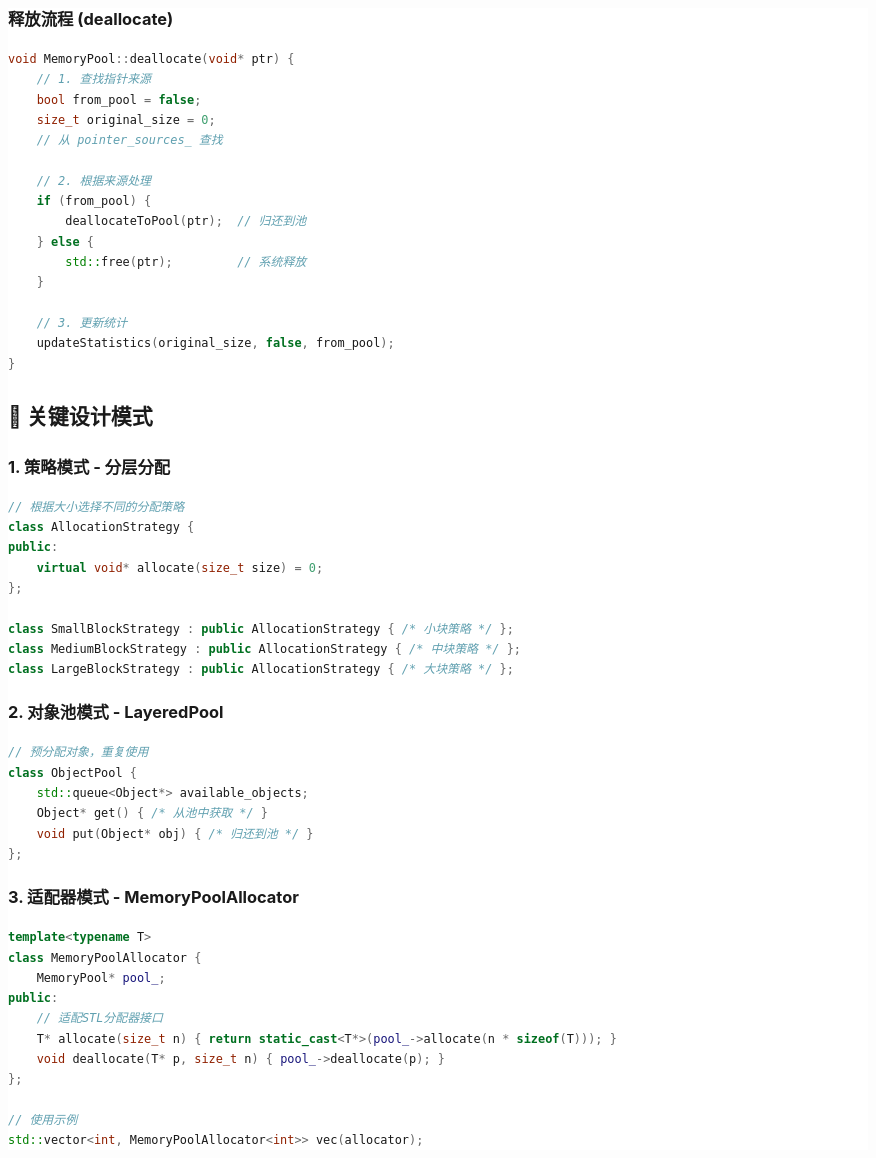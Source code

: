 ### 释放流程 (deallocate)
```cpp
void MemoryPool::deallocate(void* ptr) {
    // 1. 查找指针来源
    bool from_pool = false;
    size_t original_size = 0;
    // 从 pointer_sources_ 查找
    
    // 2. 根据来源处理
    if (from_pool) {
        deallocateToPool(ptr);  // 归还到池
    } else {
        std::free(ptr);         // 系统释放
    }
    
    // 3. 更新统计
    updateStatistics(original_size, false, from_pool);
}
```

## 🎯 关键设计模式

### 1. 策略模式 - 分层分配
```cpp
// 根据大小选择不同的分配策略
class AllocationStrategy {
public:
    virtual void* allocate(size_t size) = 0;
};

class SmallBlockStrategy : public AllocationStrategy { /* 小块策略 */ };
class MediumBlockStrategy : public AllocationStrategy { /* 中块策略 */ };
class LargeBlockStrategy : public AllocationStrategy { /* 大块策略 */ };
```

### 2. 对象池模式 - LayeredPool
```cpp
// 预分配对象，重复使用
class ObjectPool {
    std::queue<Object*> available_objects;
    Object* get() { /* 从池中获取 */ }
    void put(Object* obj) { /* 归还到池 */ }
};
```

### 3. 适配器模式 - MemoryPoolAllocator
```cpp
template<typename T>
class MemoryPoolAllocator {
    MemoryPool* pool_;
public:
    // 适配STL分配器接口
    T* allocate(size_t n) { return static_cast<T*>(pool_->allocate(n * sizeof(T))); }
    void deallocate(T* p, size_t n) { pool_->deallocate(p); }
};

// 使用示例
std::vector<int, MemoryPoolAllocator<int>> vec(allocator);
```
